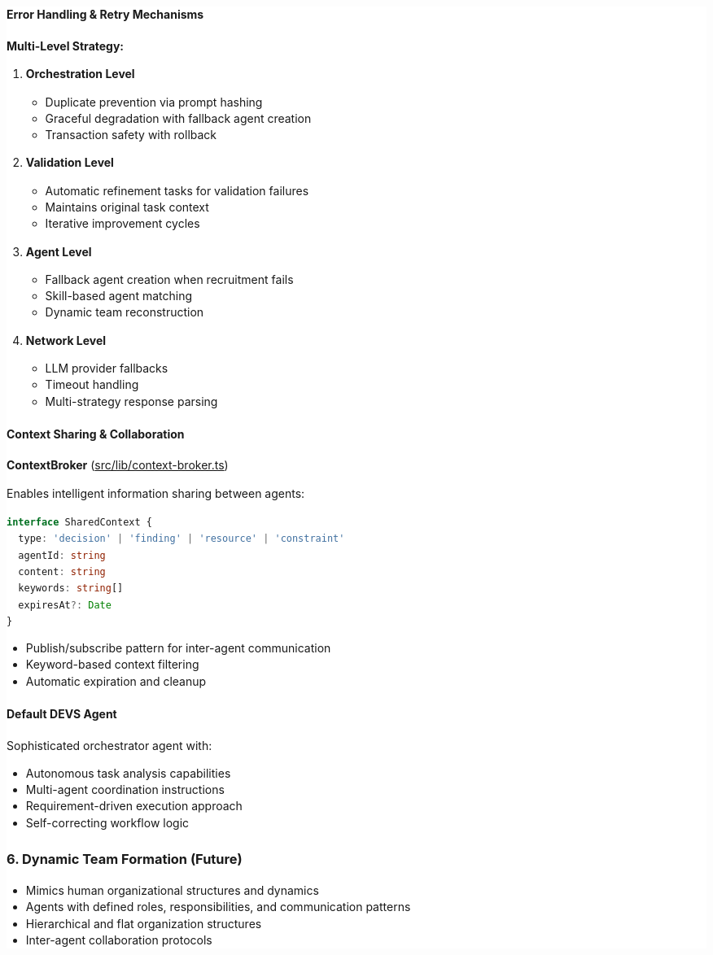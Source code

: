 #### Error Handling & Retry Mechanisms

**Multi-Level Strategy:**

1. **Orchestration Level**
   - Duplicate prevention via prompt hashing
   - Graceful degradation with fallback agent creation
   - Transaction safety with rollback

2. **Validation Level**
   - Automatic refinement tasks for validation failures
   - Maintains original task context
   - Iterative improvement cycles

3. **Agent Level**
   - Fallback agent creation when recruitment fails
   - Skill-based agent matching
   - Dynamic team reconstruction

4. **Network Level**
   - LLM provider fallbacks
   - Timeout handling
   - Multi-strategy response parsing

#### Context Sharing & Collaboration

**ContextBroker** ([src/lib/context-broker.ts](src/lib/context-broker.ts))

Enables intelligent information sharing between agents:

```typescript
interface SharedContext {
  type: 'decision' | 'finding' | 'resource' | 'constraint'
  agentId: string
  content: string
  keywords: string[]
  expiresAt?: Date
}
```

- Publish/subscribe pattern for inter-agent communication
- Keyword-based context filtering
- Automatic expiration and cleanup

#### Default DEVS Agent

Sophisticated orchestrator agent with:

- Autonomous task analysis capabilities
- Multi-agent coordination instructions
- Requirement-driven execution approach
- Self-correcting workflow logic

### 6. Dynamic Team Formation (Future)

- Mimics human organizational structures and dynamics
- Agents with defined roles, responsibilities, and communication patterns
- Hierarchical and flat organization structures
- Inter-agent collaboration protocols

